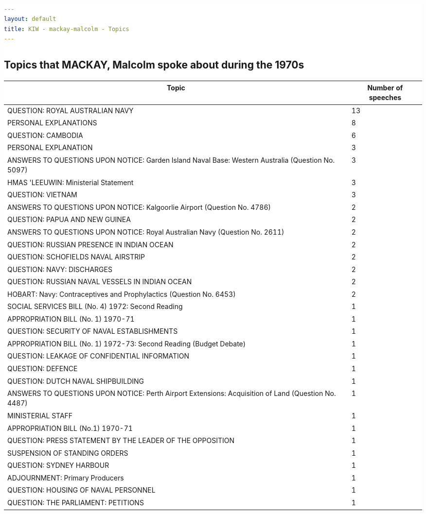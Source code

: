 ```yaml
---
layout: default
title: KIW - mackay-malcolm - Topics
---
```

## Topics that MACKAY, Malcolm spoke about during the 1970s

| Topic | Number of speeches |
|--------------|----------------|
|QUESTION: ROYAL AUSTRALIAN NAVY|13|
|PERSONAL EXPLANATIONS|8|
|QUESTION: CAMBODIA|6|
|PERSONAL EXPLANATION|3|
|ANSWERS TO QUESTIONS UPON NOTICE: Garden Island Naval Base: Western Australia (Question No. 5097)|3|
|HMAS 'LEEUWIN: Ministerial Statement|3|
|QUESTION: VIETNAM|3|
|ANSWERS TO QUESTIONS UPON NOTICE: Kalgoorlie Airport (Question No. 4786)|2|
|QUESTION: PAPUA AND NEW GUINEA|2|
|ANSWERS TO QUESTIONS UPON NOTICE: Royal Australian Navy (Question No. 2611)|2|
|QUESTION: RUSSIAN PRESENCE IN INDIAN OCEAN|2|
|QUESTION: SCHOFIELDS NAVAL AIRSTRIP|2|
|QUESTION: NAVY: DISCHARGES|2|
|QUESTION: RUSSIAN NAVAL VESSELS IN INDIAN OCEAN|2|
|HOBART: Navy: Contraceptives and Prophylactics (Question No. 6453)|2|
|SOCIAL SERVICES BILL (No. 4) 1972: Second Reading|1|
|APPROPRIATION BILL (No. 1) 1970-71|1|
|QUESTION: SECURITY OF NAVAL ESTABLISHMENTS|1|
|APPROPRIATION BILL (No. 1) 1972-73: Second Reading (Budget Debate)|1|
|QUESTION: LEAKAGE OF CONFIDENTIAL INFORMATION|1|
|QUESTION: DEFENCE|1|
|QUESTION: DUTCH NAVAL SHIPBUILDING|1|
|ANSWERS TO QUESTIONS UPON NOTICE: Perth Airport Extensions: Acquisition of Land (Question No. 4487)|1|
|MINISTERIAL STAFF|1|
|APPROPRIATION BILL (No.1) 1970-71|1|
|QUESTION: PRESS STATEMENT BY THE LEADER OF THE OPPOSITION|1|
|SUSPENSION OF STANDING ORDERS|1|
|QUESTION: SYDNEY HARBOUR|1|
|ADJOURNMENT: Primary Producers|1|
|QUESTION: HOUSING OF NAVAL PERSONNEL|1|
|QUESTION: THE PARLIAMENT: PETITIONS|1|